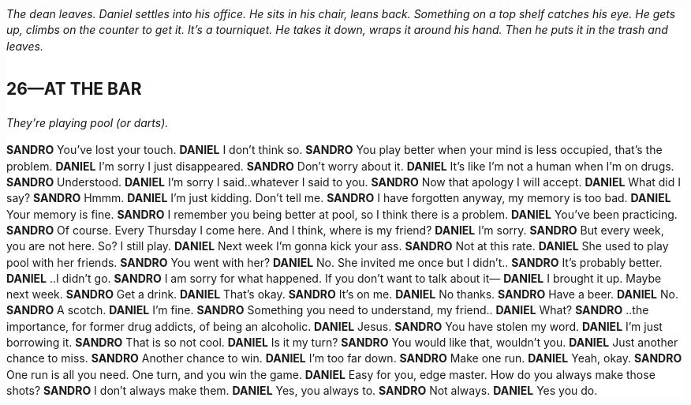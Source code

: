 *The dean leaves. Daniel settles into his office. He sits in his chair, leans back. Something on a top shelf catches his eye. He gets up, climbs on the counter to get it. It’s a tourniquet. He takes it down, wraps it around his hand. Then he puts it in the trash and leaves.*

## 26—AT THE BAR

*They’re playing pool (or darts).*

**SANDRO** You’ve lost your touch.
**DANIEL** I don’t think so.
**SANDRO** You play better when your mind is less occupied, that’s the problem.
**DANIEL** I’m sorry I just disappeared.
**SANDRO** Don’t worry about it.
**DANIEL** It’s like I’m not a human when I’m on drugs.
**SANDRO** Understood.
**DANIEL** I’m sorry I said..whatever I said to you.
**SANDRO** Now that apology I will accept.
**DANIEL** What did I say?
**SANDRO** Hmmm.
**DANIEL** I’m just kidding. Don’t tell me.
**SANDRO** I have forgotten anyway, my memory is too bad.
**DANIEL** Your memory is fine.
**SANDRO** I remember you being better at pool, so I think there is a problem.
**DANIEL** You’ve been practicing.
**SANDRO** Of course. Every Thursday I come here. And I think, where is my friend?
**DANIEL** I’m sorry.
**SANDRO** But every week, you are not here. So? I still play.
**DANIEL** Next week I’m gonna kick your ass.
**SANDRO** Not at this rate.
**DANIEL** She used to play pool with her friends.
**SANDRO** You went with her?
**DANIEL** No. She invited me once but I didn’t..
**SANDRO** It’s probably better.
**DANIEL** ..I didn’t go.
**SANDRO** I am sorry for what happened. If you don’t want to talk about it—
**DANIEL** I brought it up. Maybe next week.
**SANDRO** Get a drink.
**DANIEL** That’s okay.
**SANDRO** It’s on me.
**DANIEL** No thanks.
**SANDRO** Have a beer.
**DANIEL** No.
**SANDRO** A scotch.
**DANIEL** I’m fine.
**SANDRO** Something you need to understand, my friend..
**DANIEL** What?
**SANDRO** ..the importance, for former drug addicts, of being an alcoholic.
**DANIEL** Jesus.
**SANDRO** You have stolen my word.
**DANIEL** I’m just borrowing it.
**SANDRO** That is so not cool.
**DANIEL** Is it my turn?
**SANDRO** You would like that, wouldn’t you.
**DANIEL** Just another chance to miss.
**SANDRO** Another chance to win.
**DANIEL** I’m too far down.
**SANDRO** Make one run.
**DANIEL** Yeah, okay.
**SANDRO** One run is all you need. One turn, and you win the game.
**DANIEL** Easy for you, edge master. How do you always make those shots?
**SANDRO** I don’t always make them.
**DANIEL** Yes, you always to.
**SANDRO** Not always.
**DANIEL** Yes you do.